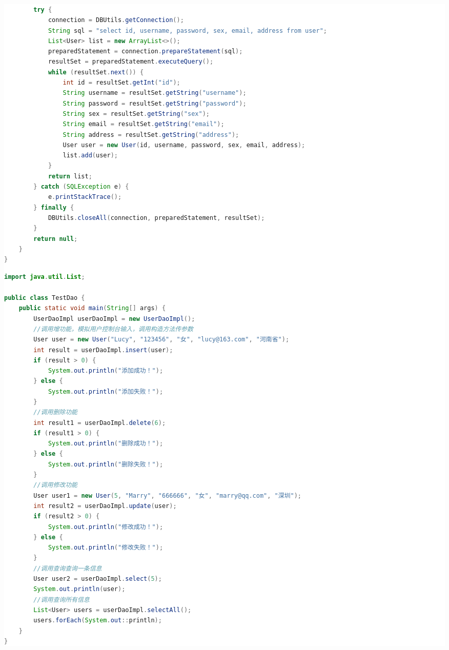```java
        try {
            connection = DBUtils.getConnection();
            String sql = "select id, username, password, sex, email, address from user";
            List<User> list = new ArrayList<>();
            preparedStatement = connection.prepareStatement(sql);
            resultSet = preparedStatement.executeQuery();
            while (resultSet.next()) {
                int id = resultSet.getInt("id");
                String username = resultSet.getString("username");
                String password = resultSet.getString("password");
                String sex = resultSet.getString("sex");
                String email = resultSet.getString("email");
                String address = resultSet.getString("address");
                User user = new User(id, username, password, sex, email, address);
                list.add(user);
            }
            return list;
        } catch (SQLException e) {
            e.printStackTrace();
        } finally {
            DBUtils.closeAll(connection, preparedStatement, resultSet);
        }
        return null;
    }
}
```

```java
import java.util.List;

public class TestDao {
    public static void main(String[] args) {
        UserDaoImpl userDaoImpl = new UserDaoImpl();
        //调用增功能，模拟用户控制台输入，调用构造方法传参数
        User user = new User("Lucy", "123456", "女", "lucy@163.com", "河南省");
        int result = userDaoImpl.insert(user);
        if (result > 0) {
            System.out.println("添加成功！");
        } else {
            System.out.println("添加失败！");
        }
        //调用删除功能
        int result1 = userDaoImpl.delete(6);
        if (result1 > 0) {
            System.out.println("删除成功！");
        } else {
            System.out.println("删除失败！");
        }
        //调用修改功能
        User user1 = new User(5, "Marry", "666666", "女", "marry@qq.com", "深圳");
        int result2 = userDaoImpl.update(user);
        if (result2 > 0) {
            System.out.println("修改成功！");
        } else {
            System.out.println("修改失败！");
        }
        //调用查询查询一条信息
        User user2 = userDaoImpl.select(5);
        System.out.println(user);
        //调用查询所有信息
        List<User> users = userDaoImpl.selectAll();
        users.forEach(System.out::println);
    }
}
```